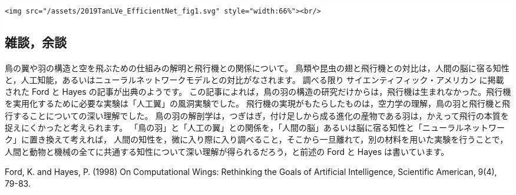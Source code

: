     <img src="/assets/2019TanLVe_EfficientNet_fig1.svg" style="width:66%"><br/>
</center>







## 雑談，余談

鳥の翼や羽の構造と空を飛ぶための仕組みの解明と飛行機との関係について。
鳥類や昆虫の翅と飛行機との対比は，人間の脳に宿る知性と，人工知能，あるいはニューラルネットワークモデルとの対比がなされます。
調べる限り サイエンティフィック・アメリカン に掲載された Ford と Hayes の記事が出典のようです。
この記事によれば，鳥の羽の構造の研究だけからは，飛行機は生まれなかった。飛行機を実用化するために必要な実験は「人工翼」の風洞実験でした。
飛行機の実現がもたらしたものは，空力学の理解，鳥の羽と飛行機と飛行することについての深い理解でした。
鳥の羽の解剖学は，つぎはぎ，付け足しから成る進化の産物である羽は，かえって飛行の本質を捉えにくかったと考えられます。
「鳥の羽」と「人工の翼」との関係を，「人間の脳」あるいは脳に宿る知性と「ニューラルネットワーク」に置き換えて考えれば，
人間の知性を，微に入り際に入り調べること，そこから一旦離れて，別の材料を用いた実験を行うことで，
人間と動物と機械の全てに共通する知性について深い理解が得られるだろう，と前述の Ford と Hayes は書いています。

Ford, K. and Hayes, P. (1998) On Computational Wings: Rethinking the Goals of Artificial Intelligence, Scientific American, 9(4), 79-83.





